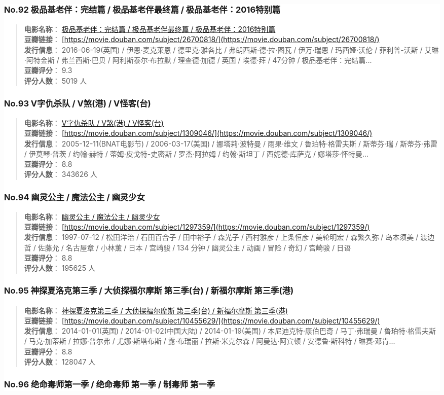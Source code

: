 ### No.92 极品基老伴：完结篇 / 极品基老伴最终篇 / 极品基老伴：2016特别篇
 > **电影名称**： [极品基老伴：完结篇 / 极品基老伴最终篇 / 极品基老伴：2016特别篇](https://movie.douban.com/subject/26700818/)  
 > **豆瓣链接**： [https://movie.douban.com/subject/26700818/](https://movie.douban.com/subject/26700818/)  
 > **发行信息**： 2016-06-19(英国) / 伊恩·麦克莱恩 / 德里克·雅各比 / 弗朗西斯·德·拉·图瓦 / 伊万·瑞恩 / 玛西娅·沃伦 / 菲利普-沃斯 / 艾琳·阿特金斯 / 弗兰西斯·巴贝 / 阿利斯泰尔·布拉默 / 理查德·加德 / 英国 / 埃德·拜 / 47分钟 / 极品基老伴：完结篇...  
 > **豆瓣评分**： 9.3  
 > **评分人数**： 5019 人  

### No.93 V字仇杀队 / V煞(港) / V怪客(台)
 > **电影名称**： [V字仇杀队 / V煞(港) / V怪客(台)](https://movie.douban.com/subject/1309046/)  
 > **豆瓣链接**： [https://movie.douban.com/subject/1309046/](https://movie.douban.com/subject/1309046/)  
 > **发行信息**： 2005-12-11(BNAT电影节) / 2006-03-17(美国) / 娜塔莉·波特曼 / 雨果·维文 / 鲁珀特·格雷夫斯 / 斯蒂芬·瑞 / 斯蒂芬·弗雷 / 伊莫琴·普茨 / 约翰·赫特 / 蒂姆·皮戈特-史密斯 / 罗杰·阿拉姆 / 约翰·斯坦丁 / 西妮德·库萨克 / 娜塔莎·怀特曼...  
 > **豆瓣评分**： 8.8  
 > **评分人数**： 343626 人  

### No.94 幽灵公主 / 魔法公主 / 幽灵少女
 > **电影名称**： [幽灵公主 / 魔法公主 / 幽灵少女](https://movie.douban.com/subject/1297359/)  
 > **豆瓣链接**： [https://movie.douban.com/subject/1297359/](https://movie.douban.com/subject/1297359/)  
 > **发行信息**： 1997-07-12 / 松田洋治 / 石田百合子 / 田中裕子 / 森光子 / 西村雅彦 / 上条恒彦 / 美轮明宏 / 森繁久弥 / 岛本须美 / 渡边哲 / 佐藤允 / 名古屋章 / 小林薰 / 日本 / 宫崎骏 / 134 分钟 / 幽灵公主 / 动画 / 冒险 / 奇幻 / 宫崎骏 / 日语  
 > **豆瓣评分**： 8.8  
 > **评分人数**： 195625 人  

### No.95 神探夏洛克第三季 / 大侦探福尔摩斯 第三季(台) / 新福尔摩斯 第三季(港)
 > **电影名称**： [神探夏洛克第三季 / 大侦探福尔摩斯 第三季(台) / 新福尔摩斯 第三季(港)](https://movie.douban.com/subject/10455629/)  
 > **豆瓣链接**： [https://movie.douban.com/subject/10455629/](https://movie.douban.com/subject/10455629/)  
 > **发行信息**： 2014-01-01(英国) / 2014-01-02(中国大陆) / 2014-01-19(美国) / 本尼迪克特·康伯巴奇 / 马丁·弗瑞曼 / 鲁珀特·格雷夫斯 / 马克·加蒂斯 / 拉娜·普尔弗 / 尤娜·斯塔布斯 / 露·布瑞丽 / 拉斯·米克尔森 / 阿曼达·阿宾顿 / 安德鲁·斯科特 / 琳赛·邓肯...  
 > **豆瓣评分**： 8.8  
 > **评分人数**： 128047 人  

### No.96 绝命毒师第一季 / 绝命毒师 第一季 / 制毒师 第一季
